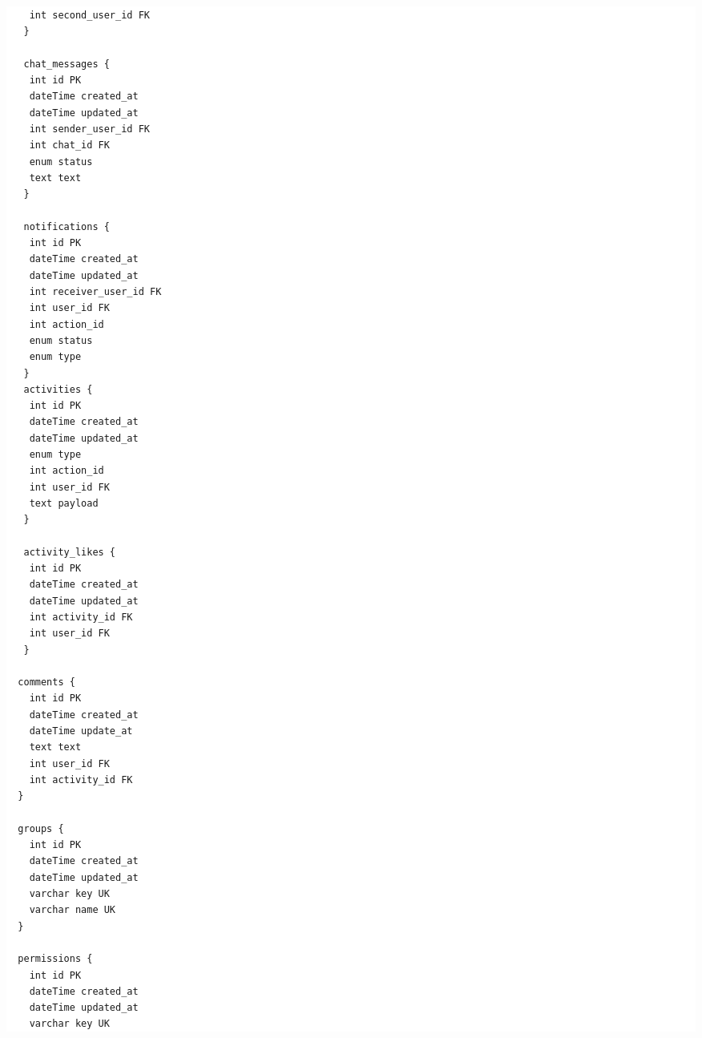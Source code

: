 ```mermaid
    int second_user_id FK
   }

   chat_messages {
    int id PK
    dateTime created_at
    dateTime updated_at
    int sender_user_id FK
    int chat_id FK
    enum status
    text text
   }

   notifications {
    int id PK
    dateTime created_at
    dateTime updated_at
    int receiver_user_id FK
    int user_id FK
    int action_id
    enum status
    enum type
   }
   activities {
    int id PK
    dateTime created_at
    dateTime updated_at
    enum type
    int action_id
    int user_id FK
    text payload
   }

   activity_likes {
    int id PK
    dateTime created_at
    dateTime updated_at
    int activity_id FK
    int user_id FK
   }

  comments {
    int id PK
    dateTime created_at
    dateTime update_at
    text text
    int user_id FK
    int activity_id FK
  }

  groups {
    int id PK
    dateTime created_at
    dateTime updated_at
    varchar key UK
    varchar name UK
  }

  permissions {
    int id PK
    dateTime created_at
    dateTime updated_at
    varchar key UK
```